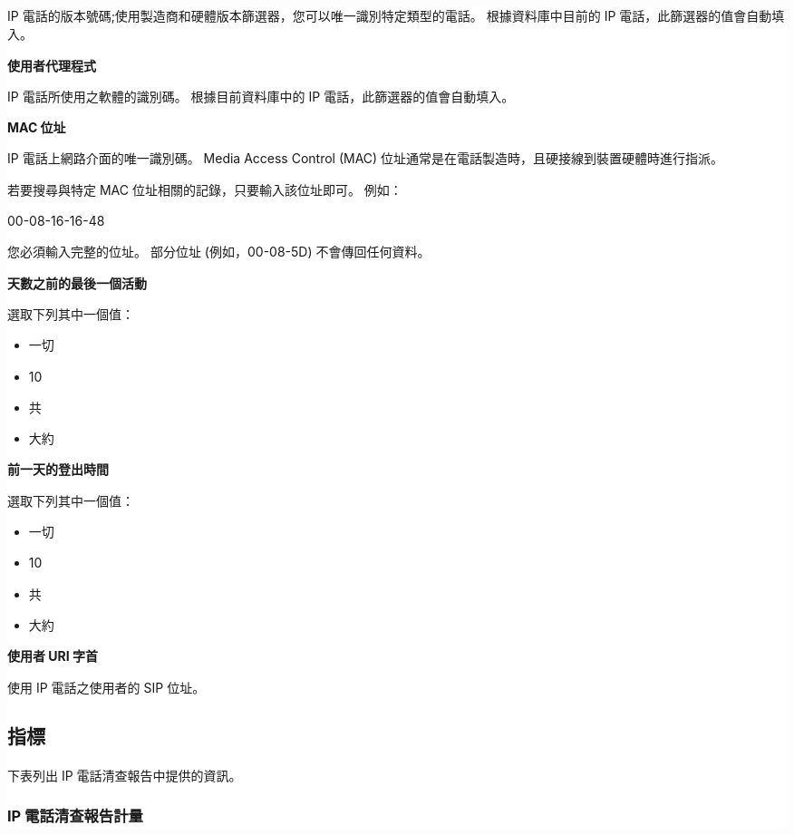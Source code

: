 <td><p>IP 電話的版本號碼;使用製造商和硬體版本篩選器，您可以唯一識別特定類型的電話。 根據資料庫中目前的 IP 電話，此篩選器的值會自動填入。</p></td>
</tr>
<tr class="odd">
<td><p><strong>使用者代理程式</strong></p></td>
<td><p>IP 電話所使用之軟體的識別碼。 根據目前資料庫中的 IP 電話，此篩選器的值會自動填入。</p></td>
</tr>
<tr class="even">
<td><p><strong>MAC 位址</strong></p></td>
<td><p>IP 電話上網路介面的唯一識別碼。 Media Access Control (MAC) 位址通常是在電話製造時，且硬接線到裝置硬體時進行指派。</p>
<p>若要搜尋與特定 MAC 位址相關的記錄，只要輸入該位址即可。 例如：</p>
<p>00-08-16-16-48</p>
<p>您必須輸入完整的位址。 部分位址 (例如，00-08-5D) 不會傳回任何資料。</p></td>
</tr>
<tr class="odd">
<td><p><strong>天數之前的最後一個活動</strong></p></td>
<td><p>選取下列其中一個值：</p>
<ul>
<li><p>一切</p></li>
<li><p>10 </p></li>
<li><p>共</p></li>
<li><p>大約</p></li>
</ul></td>
</tr>
<tr class="even">
<td><p><strong>前一天的登出時間</strong></p></td>
<td><p>選取下列其中一個值：</p>
<ul>
<li><p>一切</p></li>
<li><p>10 </p></li>
<li><p>共</p></li>
<li><p>大約</p></li>
</ul></td>
</tr>
<tr class="odd">
<td><p><strong>使用者 URI 字首</strong></p></td>
<td><p>使用 IP 電話之使用者的 SIP 位址。</p></td>
</tr>
</tbody>
</table>


</div>

<div>

## <a name="metrics"></a>指標

下表列出 IP 電話清查報告中提供的資訊。

### <a name="ip-phone-inventory-report-metrics"></a>IP 電話清查報告計量
